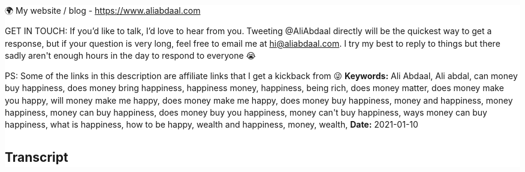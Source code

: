 🌍  My website / blog - https://www.aliabdaal.com 

GET IN TOUCH:
If you’d like to talk, I’d love to hear from you. Tweeting @AliAbdaal directly will be the quickest way to get a response, but if your question is very long, feel free to email me at hi@aliabdaal.com. I try my best to reply to things but there sadly aren't enough hours in the day to respond to everyone 😭

PS: Some of the links in this description are affiliate links that I get a kickback from 😜
**Keywords:** Ali Abdaal, Ali abdal, can money buy happiness, does money bring happiness, happiness money, happiness, being rich, does money matter, does money make you happy, will money make me happy, does money make me happy, does money buy happiness, money and happiness, money happiness, money can buy happiness, does money buy you happiness, money can't buy happiness, ways money can buy happiness, what is happiness, how to be happy, wealth and happiness, money, wealth, 
**Date:** 2021-01-10

## Transcript